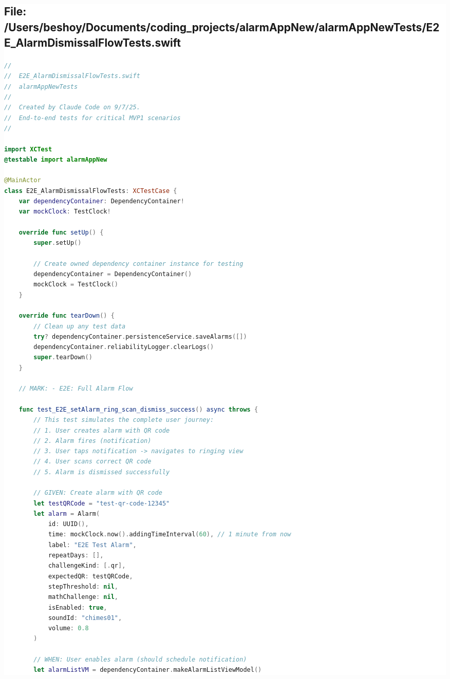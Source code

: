 
## File: /Users/beshoy/Documents/coding_projects/alarmAppNew/alarmAppNewTests/E2E_AlarmDismissalFlowTests.swift

```swift
//
//  E2E_AlarmDismissalFlowTests.swift
//  alarmAppNewTests
//
//  Created by Claude Code on 9/7/25.
//  End-to-end tests for critical MVP1 scenarios
//

import XCTest
@testable import alarmAppNew

@MainActor
class E2E_AlarmDismissalFlowTests: XCTestCase {
    var dependencyContainer: DependencyContainer!
    var mockClock: TestClock!
    
    override func setUp() {
        super.setUp()

        // Create owned dependency container instance for testing
        dependencyContainer = DependencyContainer()
        mockClock = TestClock()
    }
    
    override func tearDown() {
        // Clean up any test data
        try? dependencyContainer.persistenceService.saveAlarms([])
        dependencyContainer.reliabilityLogger.clearLogs()
        super.tearDown()
    }
    
    // MARK: - E2E: Full Alarm Flow
    
    func test_E2E_setAlarm_ring_scan_dismiss_success() async throws {
        // This test simulates the complete user journey:
        // 1. User creates alarm with QR code
        // 2. Alarm fires (notification)
        // 3. User taps notification -> navigates to ringing view
        // 4. User scans correct QR code
        // 5. Alarm is dismissed successfully
        
        // GIVEN: Create alarm with QR code
        let testQRCode = "test-qr-code-12345"
        let alarm = Alarm(
            id: UUID(),
            time: mockClock.now().addingTimeInterval(60), // 1 minute from now
            label: "E2E Test Alarm",
            repeatDays: [],
            challengeKind: [.qr],
            expectedQR: testQRCode,
            stepThreshold: nil,
            mathChallenge: nil,
            isEnabled: true,
            soundId: "chimes01",
            volume: 0.8
        )
        
        // WHEN: User enables alarm (should schedule notification)
        let alarmListVM = dependencyContainer.makeAlarmListViewModel()
```